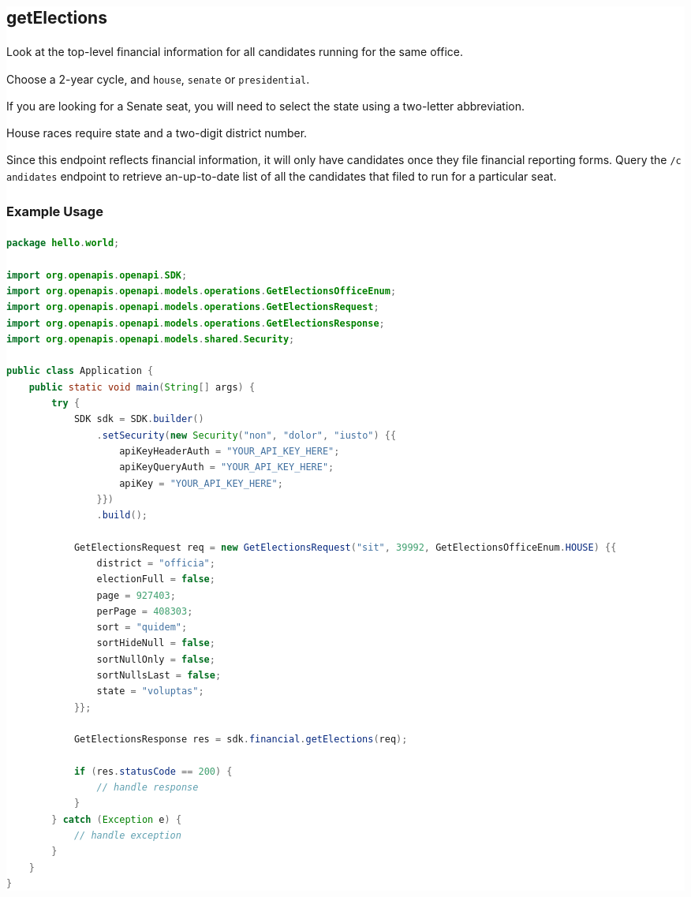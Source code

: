 ## getElections


Look at the top-level financial information for all candidates running for the same
office.

Choose a 2-year cycle, and `house`, `senate` or `presidential`.

If you are looking for a Senate seat, you will need to select the state using a two-letter
abbreviation.

House races require state and a two-digit district number.

Since this endpoint reflects financial information, it will only have candidates once they file
financial reporting forms. Query the `/candidates` endpoint to retrieve an-up-to-date list of all the
candidates that filed to run for a particular seat.


### Example Usage

```java
package hello.world;

import org.openapis.openapi.SDK;
import org.openapis.openapi.models.operations.GetElectionsOfficeEnum;
import org.openapis.openapi.models.operations.GetElectionsRequest;
import org.openapis.openapi.models.operations.GetElectionsResponse;
import org.openapis.openapi.models.shared.Security;

public class Application {
    public static void main(String[] args) {
        try {
            SDK sdk = SDK.builder()
                .setSecurity(new Security("non", "dolor", "iusto") {{
                    apiKeyHeaderAuth = "YOUR_API_KEY_HERE";
                    apiKeyQueryAuth = "YOUR_API_KEY_HERE";
                    apiKey = "YOUR_API_KEY_HERE";
                }})
                .build();

            GetElectionsRequest req = new GetElectionsRequest("sit", 39992, GetElectionsOfficeEnum.HOUSE) {{
                district = "officia";
                electionFull = false;
                page = 927403;
                perPage = 408303;
                sort = "quidem";
                sortHideNull = false;
                sortNullOnly = false;
                sortNullsLast = false;
                state = "voluptas";
            }};            

            GetElectionsResponse res = sdk.financial.getElections(req);

            if (res.statusCode == 200) {
                // handle response
            }
        } catch (Exception e) {
            // handle exception
        }
    }
}
```
